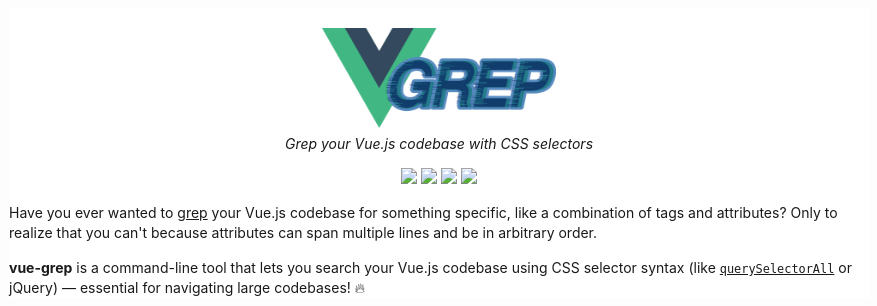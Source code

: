 <div align="center">
  <br>
  <img src=".github/vue-grep.png" height="100px">
</div>

<div align="center">
  <em>Grep your Vue.js codebase with CSS selectors</em>
  <br>

  <a href="https://npm.im/vue-grep"><img src="https://badgen.net/npm/v/vue-grep"></a>
  <a href="https://npm.im/vue-grep"><img src="https://badgen.net/npm/dm/vue-grep"></a>
  <a href="https://packagephobia.now.sh/result?p=vue-grep"><img src="https://packagephobia.now.sh/badge?p=vue-grep"></a>
  <a href="https://bundlephobia.com/result?p=vue-grep"><img src="https://badgen.net/bundlephobia/minzip/vue-grep"></a>
</div>

Have you ever wanted to [grep](https://phoenixnap.com/kb/grep-command-linux-unix-examples) your Vue.js codebase for something specific, like a combination of tags and attributes? Only to realize that you can't because attributes can span multiple lines and be in arbitrary order.

**vue-grep** is a command-line tool that lets you search your Vue.js codebase using CSS selector syntax (like [`querySelectorAll`](https://developer.mozilla.org/en-US/docs/Web/API/Document_object_model/Locating_DOM_elements_using_selectors) or jQuery) — essential for navigating large codebases! 🔥

<div align="center">